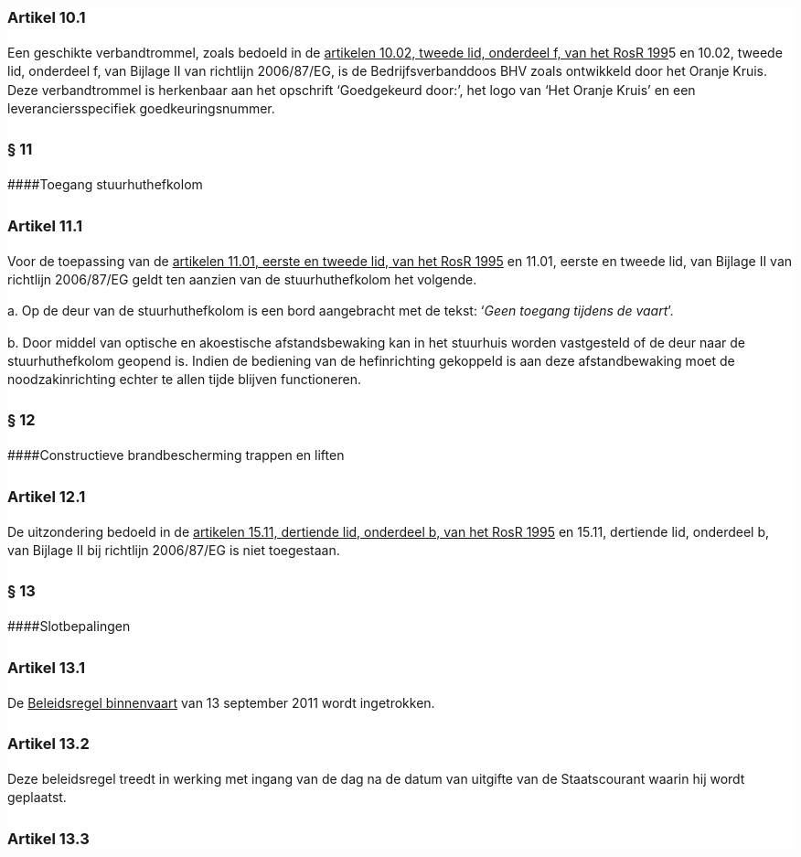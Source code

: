 ### Artikel  10.1  

Een geschikte verbandtrommel, zoals bedoeld in de [artikelen 10.02, tweede lid, onderdeel f, van het RosR 199](../../../../../ministeriele-regeling/reglement/onderzoek/schepen/op/de/rijn/1995/BWBR0025973/README.md)5 en 10.02, tweede lid, onderdeel f, van Bijlage II van richtlijn 2006/87/EG, is de Bedrijfsverbanddoos BHV zoals ontwikkeld door het Oranje Kruis. Deze verbandtrommel is herkenbaar aan het opschrift ‘Goedgekeurd door:’, het logo van ‘Het Oranje Kruis’ en een leveranciersspecifiek goedkeuringsnummer. 

### §  11  

####Toegang stuurhuthefkolom

### Artikel  11.1  

Voor de toepassing van de [artikelen 11.01, eerste en tweede lid, van het RosR 1995](../../../../../ministeriele-regeling/reglement/onderzoek/schepen/op/de/rijn/1995/BWBR0025973/README.md) en 11.01, eerste en tweede lid, van Bijlage II van richtlijn 2006/87/EG geldt ten aanzien van de stuurhuthefkolom het volgende. 

a. Op de deur van de stuurhuthefkolom is een bord aangebracht met de tekst: ‘*Geen toegang tijdens de vaart*’.  

b. Door middel van optische en akoestische afstandsbewaking kan in het stuurhuis worden vastgesteld of de deur naar de stuurhuthefkolom geopend is. Indien de bediening van de hefinrichting gekoppeld is aan deze afstandbewaking moet de noodzakinrichting echter te allen tijde blijven functioneren.   

### §  12  

####Constructieve brandbescherming trappen en liften

### Artikel  12.1  

De uitzondering bedoeld in de [artikelen 15.11, dertiende lid, onderdeel b, van het RosR 1995](../../../../../ministeriele-regeling/reglement/onderzoek/schepen/op/de/rijn/1995/BWBR0025973/README.md) en 15.11, dertiende lid, onderdeel b, van Bijlage II bij richtlijn 2006/87/EG is niet toegestaan. 

### §  13  

####Slotbepalingen

### Artikel  13.1  

De [Beleidsregel binnenvaart](../../../../../beleidsregel/beleidsregel/binnenvaart/BWBR0030456/README.md) van 13 september 2011 wordt ingetrokken. 

### Artikel  13.2  

Deze beleidsregel treedt in werking met ingang van de dag na de datum van uitgifte van de Staatscourant waarin hij wordt geplaatst. 

### Artikel  13.3  
